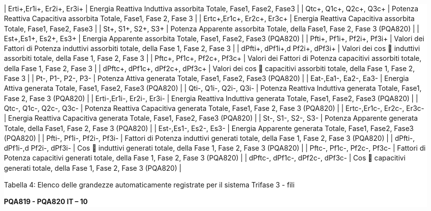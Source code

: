 | Erti+,Er1i+, Er2i+, Er3i+                                                | Energia Reattiva Induttiva assorbita Totale, Fase1, Fase2, Fase3                                                                                                                                        |
| Qtc+, Q1c+, Q2c+, Q3c+                                                   | Potenza Reattiva Capacitiva assorbita Totale, Fase1, Fase 2, Fase 3                                                                                                                                     |
| Ertc+,Er1c+, Er2c+, Er3c+                                                | Energia Reattiva Capacitiva assorbita Totale, Fase1, Fase2, Fase3                                                                                                                                       |
| St+, S1+, S2+, S3+                                                       | Potenza Apparente assorbita Totale, della Fase1, Fase 2, Fase 3 (PQA820)                                                                                                                                |
| Est+,Es1+, Es2+, Es3+                                                    | Energia Apparente assorbita Totale, Fase1, Fase2, Fase3 (PQA820)                                                                                                                                        |
| Pfti+, Pf1i+, Pf2i+, Pf3i+                                               | Valori dei Fattori di Potenza induttivi assorbiti totale, della Fase 1, Fase 2, Fase 3                                                                                                                  |
| dPfti+, dPf1i+,d Pf2i+, dPf3i+                                           | Valori dei cos  induttivi assorbiti totale, della Fase 1, Fase 2, Fase 3                                                                                                                                |
| Pftc+, Pf1c+, Pf2c+, Pf3c+                                               | Valori dei Fattori di Potenza capacitivi assorbiti totale, della Fase 1, Fase 2, Fase 3                                                                                                                   |
| dPftc+, dPf1c+, dPf2c+, dPf3c+                                           | Valori dei cos  capacitivi assorbiti totale, della Fase 1, Fase 2, Fase 3                                                                                                                               |
| Pt-, P1-, P2-, P3-                                                       | Potenza Attiva generata Totale, Fase1, Fase2, Fase3 (PQA820)                                                                                                                                             |
| Eat-,Ea1-, Ea2-, Ea3-                                                    | Energia Attiva generata Totale, Fase1, Fase2, Fase3 (PQA820)                                                                                                                                            |
| Qti-, Q1i-, Q2i-, Q3i-                                                   | Potenza Reattiva Induttiva generata Totale, Fase1, Fase 2, Fase 3 (PQA820)                                                                                                                              |
| Erti-,Er1i-, Er2i-, Er3i-                                                | Energia Reattiva Induttiva generata Totale, Fase1, Fase2, Fase3 (PQA820)                                                                                                                               |
| Qtc-, Q1c-, Q2c-, Q3c-                                                   | Potenza Reattiva Capacitiva generata Totale, Fase1, Fase 2, Fase 3 (PQA820)                                                                                                                            |
| Ertc-,Er1c-, Er2c-, Er3c-                                                | Energia Reattiva Capacitiva generata Totale, Fase1, Fase2, Fase3 (PQA820)                                                                                                                              |
| St-, S1-, S2-, S3-                                                       | Potenza Apparente generata Totale, della Fase1, Fase 2, Fase 3 (PQA820)                                                                                                                                 |
| Est-,Es1-, Es2-, Es3-                                                    | Energia Apparente generata Totale, Fase1, Fase2, Fase3 (PQA820)                                                                                                                                         |
| Pfti-, Pf1i-, Pf2i-, Pf3i-                                               | Fattori di Potenza induttivi generati totale, della Fase 1, Fase 2, Fase 3 (PQA820)                                                                                                                     |
| dPfti-, dPf1i-,d Pf2i-, dPf3i-                                           | Cos  induttivi generati totale, della Fase 1, Fase 2, Fase 3 (PQA820)                                                                                                                                   |
| Pftc-, Pf1c-, Pf2c-, Pf3c-                                               | Fattori di Potenza capacitivi generati totale, della Fase 1, Fase 2, Fase 3 (PQA820)                                                                                                                    |
| dPftc-, dPf1c-, dPf2c-, dPf3c-                                           | Cos  capacitivi generati totale, della Fase 1, Fase 2, Fase 3 (PQA820)                                                                                                                                  |

Tabella 4: Elenco delle grandezze automaticamente registrate per il sistema Trifase 3 - fili

**PQA819 - PQA820 IT – 10**
